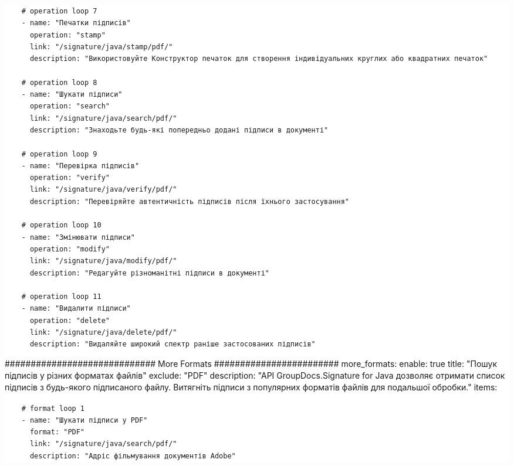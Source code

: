         # operation loop 7
        - name: "Печатки підписів"
          operation: "stamp"
          link: "/signature/java/stamp/pdf/"
          description: "Використовуйте Конструктор печаток для створення індивідуальних круглих або квадратних печаток"
          
        # operation loop 8
        - name: "Шукати підписи"
          operation: "search"
          link: "/signature/java/search/pdf/"
          description: "Знаходьте будь-які попередньо додані підписи в документі"
          
        # operation loop 9
        - name: "Перевірка підписів"
          operation: "verify"
          link: "/signature/java/verify/pdf/"
          description: "Перевіряйте автентичність підписів після їхнього застосування"
          
        # operation loop 10
        - name: "Змінювати підписи"
          operation: "modify"
          link: "/signature/java/modify/pdf/"
          description: "Редагуйте різноманітні підписи в документі"
          
        # operation loop 11
        - name: "Видалити підписи"
          operation: "delete"
          link: "/signature/java/delete/pdf/"
          description: "Видаляйте широкий спектр раніше застосованих підписів"
          
############################# More Formats ########################
more_formats:
    enable: true
    title: "Пошук підписів у різних форматах файлів"
    exclude: "PDF"
    description: "API GroupDocs.Signature for Java дозволяє отримати список підписів з будь-якого підписаного файлу. Витягніть підписи з популярних форматів файлів для подальшої обробки."
    items: 
          
        # format loop 1
        - name: "Шукати підписи у PDF"
          format: "PDF"
          link: "/signature/java/search/pdf/"
          description: "Адріс фільмування документів Adobe"
          